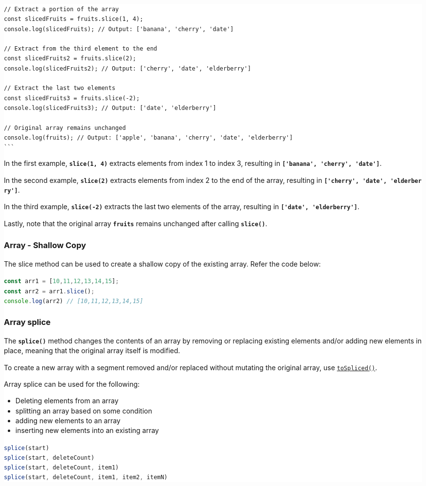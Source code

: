     // Extract a portion of the array
    const slicedFruits = fruits.slice(1, 4);
    console.log(slicedFruits); // Output: ['banana', 'cherry', 'date']
    
    // Extract from the third element to the end
    const slicedFruits2 = fruits.slice(2);
    console.log(slicedFruits2); // Output: ['cherry', 'date', 'elderberry']
    
    // Extract the last two elements
    const slicedFruits3 = fruits.slice(-2);
    console.log(slicedFruits3); // Output: ['date', 'elderberry']
    
    // Original array remains unchanged
    console.log(fruits); // Output: ['apple', 'banana', 'cherry', 'date', 'elderberry']
    ```
    

In the first example, **`slice(1, 4)`** extracts elements from index 1 to index 3, resulting in **`['banana', 'cherry', 'date']`**.

In the second example, **`slice(2)`** extracts elements from index 2 to the end of the array, resulting in **`['cherry', 'date', 'elderberry']`**.

In the third example, **`slice(-2)`** extracts the last two elements of the array, resulting in **`['date', 'elderberry']`**.

Lastly, note that the original array **`fruits`** remains unchanged after calling **`slice()`**.

### Array - Shallow Copy

The slice method can be used to create a shallow copy of the existing array. Refer the code below:

```jsx
const arr1 = [10,11,12,13,14,15];
const arr2 = arr1.slice();
console.log(arr2) // [10,11,12,13,14,15]
```

### **Array splice**

The **`splice()`** method changes the contents of an array by removing or replacing existing elements and/or adding new elements in place, meaning that the original array itself is modified.

To create a new array with a segment removed and/or replaced without mutating the original array, use [`toSpliced()`](https://developer.mozilla.org/en-US/docs/Web/JavaScript/Reference/Global_Objects/Array/toSpliced).

Array splice can be used for the following:

- Deleting elements from an array
- splitting an array based on some condition
- adding new elements to an array
- inserting new elements into an existing array

```jsx
splice(start)
splice(start, deleteCount)
splice(start, deleteCount, item1)
splice(start, deleteCount, item1, item2, itemN)
```

